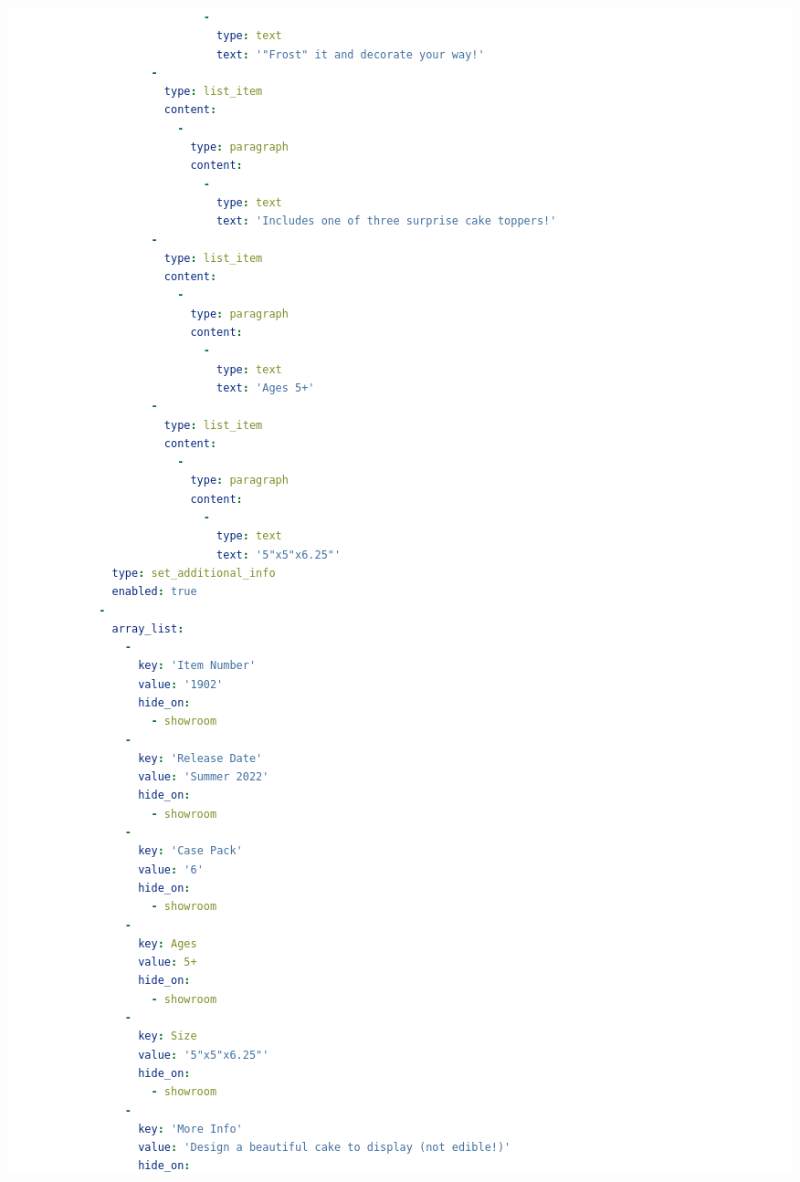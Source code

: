 ```yaml
                              -
                                type: text
                                text: '"Frost" it and decorate your way!'
                      -
                        type: list_item
                        content:
                          -
                            type: paragraph
                            content:
                              -
                                type: text
                                text: 'Includes one of three surprise cake toppers!'
                      -
                        type: list_item
                        content:
                          -
                            type: paragraph
                            content:
                              -
                                type: text
                                text: 'Ages 5+'
                      -
                        type: list_item
                        content:
                          -
                            type: paragraph
                            content:
                              -
                                type: text
                                text: '5"x5"x6.25"'
                type: set_additional_info
                enabled: true
              -
                array_list:
                  -
                    key: 'Item Number'
                    value: '1902'
                    hide_on:
                      - showroom
                  -
                    key: 'Release Date'
                    value: 'Summer 2022'
                    hide_on:
                      - showroom
                  -
                    key: 'Case Pack'
                    value: '6'
                    hide_on:
                      - showroom
                  -
                    key: Ages
                    value: 5+
                    hide_on:
                      - showroom
                  -
                    key: Size
                    value: '5"x5"x6.25"'
                    hide_on:
                      - showroom
                  -
                    key: 'More Info'
                    value: 'Design a beautiful cake to display (not edible!)'
                    hide_on:
```